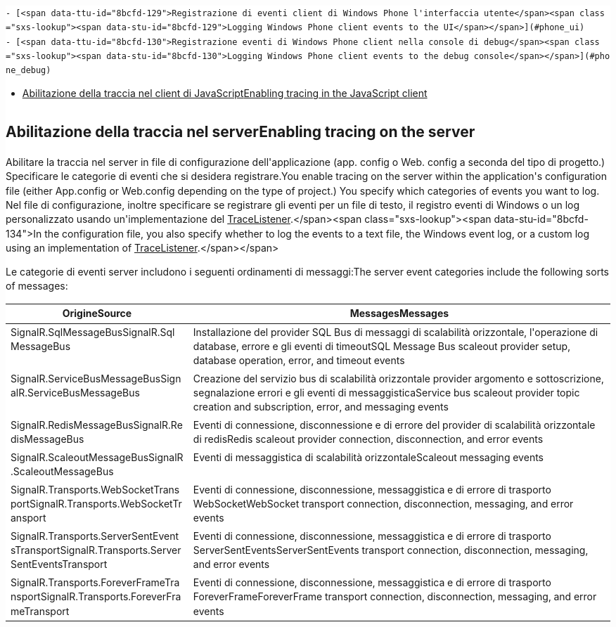     - [<span data-ttu-id="8bcfd-129">Registrazione di eventi client di Windows Phone l'interfaccia utente</span><span class="sxs-lookup"><span data-stu-id="8bcfd-129">Logging Windows Phone client events to the UI</span></span>](#phone_ui)
    - [<span data-ttu-id="8bcfd-130">Registrazione eventi di Windows Phone client nella console di debug</span><span class="sxs-lookup"><span data-stu-id="8bcfd-130">Logging Windows Phone client events to the debug console</span></span>](#phone_debug)
- [<span data-ttu-id="8bcfd-131">Abilitazione della traccia nel client di JavaScript</span><span class="sxs-lookup"><span data-stu-id="8bcfd-131">Enabling tracing in the JavaScript client</span></span>](#javascript)

<a id="server"></a>
## <a name="enabling-tracing-on-the-server"></a><span data-ttu-id="8bcfd-132">Abilitazione della traccia nel server</span><span class="sxs-lookup"><span data-stu-id="8bcfd-132">Enabling tracing on the server</span></span>

<span data-ttu-id="8bcfd-133">Abilitare la traccia nel server in file di configurazione dell'applicazione (app. config o Web. config a seconda del tipo di progetto.) Specificare le categorie di eventi che si desidera registrare.</span><span class="sxs-lookup"><span data-stu-id="8bcfd-133">You enable tracing on the server within the application's configuration file (either App.config or Web.config depending on the type of project.) You specify which categories of events you want to log.</span></span> <span data-ttu-id="8bcfd-134">Nel file di configurazione, inoltre specificare se registrare gli eventi per un file di testo, il registro eventi di Windows o un log personalizzato usando un'implementazione del [TraceListener](https://msdn.microsoft.com/library/system.diagnostics.tracelistener(v=vs.110).aspx).</span><span class="sxs-lookup"><span data-stu-id="8bcfd-134">In the configuration file, you also specify whether to log the events to a text file, the Windows event log, or a custom log using an implementation of [TraceListener](https://msdn.microsoft.com/library/system.diagnostics.tracelistener(v=vs.110).aspx).</span></span>

<span data-ttu-id="8bcfd-135">Le categorie di eventi server includono i seguenti ordinamenti di messaggi:</span><span class="sxs-lookup"><span data-stu-id="8bcfd-135">The server event categories include the following sorts of messages:</span></span>

| <span data-ttu-id="8bcfd-136">Origine</span><span class="sxs-lookup"><span data-stu-id="8bcfd-136">Source</span></span> | <span data-ttu-id="8bcfd-137">Messages</span><span class="sxs-lookup"><span data-stu-id="8bcfd-137">Messages</span></span> |
| --- | --- |
| <span data-ttu-id="8bcfd-138">SignalR.SqlMessageBus</span><span class="sxs-lookup"><span data-stu-id="8bcfd-138">SignalR.SqlMessageBus</span></span> | <span data-ttu-id="8bcfd-139">Installazione del provider SQL Bus di messaggi di scalabilità orizzontale, l'operazione di database, errore e gli eventi di timeout</span><span class="sxs-lookup"><span data-stu-id="8bcfd-139">SQL Message Bus scaleout provider setup, database operation, error, and timeout events</span></span> |
| <span data-ttu-id="8bcfd-140">SignalR.ServiceBusMessageBus</span><span class="sxs-lookup"><span data-stu-id="8bcfd-140">SignalR.ServiceBusMessageBus</span></span> | <span data-ttu-id="8bcfd-141">Creazione del servizio bus di scalabilità orizzontale provider argomento e sottoscrizione, segnalazione errori e gli eventi di messaggistica</span><span class="sxs-lookup"><span data-stu-id="8bcfd-141">Service bus scaleout provider topic creation and subscription, error, and messaging events</span></span> |
| <span data-ttu-id="8bcfd-142">SignalR.RedisMessageBus</span><span class="sxs-lookup"><span data-stu-id="8bcfd-142">SignalR.RedisMessageBus</span></span> | <span data-ttu-id="8bcfd-143">Eventi di connessione, disconnessione e di errore del provider di scalabilità orizzontale di redis</span><span class="sxs-lookup"><span data-stu-id="8bcfd-143">Redis scaleout provider connection, disconnection, and error events</span></span> |
| <span data-ttu-id="8bcfd-144">SignalR.ScaleoutMessageBus</span><span class="sxs-lookup"><span data-stu-id="8bcfd-144">SignalR.ScaleoutMessageBus</span></span> | <span data-ttu-id="8bcfd-145">Eventi di messaggistica di scalabilità orizzontale</span><span class="sxs-lookup"><span data-stu-id="8bcfd-145">Scaleout messaging events</span></span> |
| <span data-ttu-id="8bcfd-146">SignalR.Transports.WebSocketTransport</span><span class="sxs-lookup"><span data-stu-id="8bcfd-146">SignalR.Transports.WebSocketTransport</span></span> | <span data-ttu-id="8bcfd-147">Eventi di connessione, disconnessione, messaggistica e di errore di trasporto WebSocket</span><span class="sxs-lookup"><span data-stu-id="8bcfd-147">WebSocket transport connection, disconnection, messaging, and error events</span></span> |
| <span data-ttu-id="8bcfd-148">SignalR.Transports.ServerSentEventsTransport</span><span class="sxs-lookup"><span data-stu-id="8bcfd-148">SignalR.Transports.ServerSentEventsTransport</span></span> | <span data-ttu-id="8bcfd-149">Eventi di connessione, disconnessione, messaggistica e di errore di trasporto ServerSentEvents</span><span class="sxs-lookup"><span data-stu-id="8bcfd-149">ServerSentEvents transport connection, disconnection, messaging, and error events</span></span> |
| <span data-ttu-id="8bcfd-150">SignalR.Transports.ForeverFrameTransport</span><span class="sxs-lookup"><span data-stu-id="8bcfd-150">SignalR.Transports.ForeverFrameTransport</span></span> | <span data-ttu-id="8bcfd-151">Eventi di connessione, disconnessione, messaggistica e di errore di trasporto ForeverFrame</span><span class="sxs-lookup"><span data-stu-id="8bcfd-151">ForeverFrame transport connection, disconnection, messaging, and error events</span></span> |